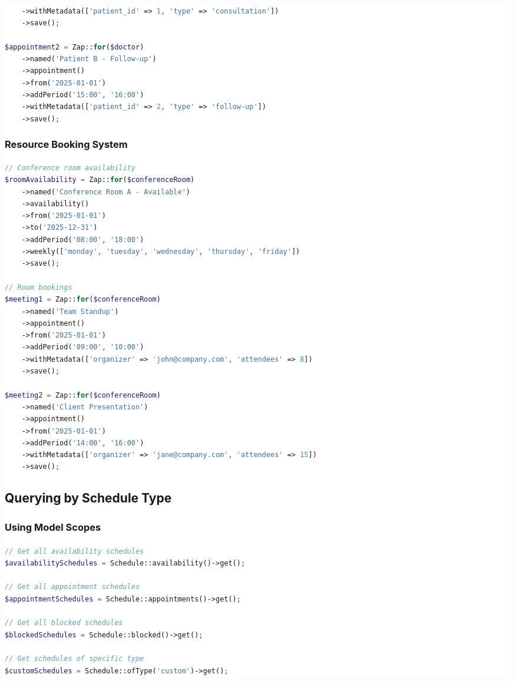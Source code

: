 ```php
    ->withMetadata(['patient_id' => 1, 'type' => 'consultation'])
    ->save();

$appointment2 = Zap::for($doctor)
    ->named('Patient B - Follow-up')
    ->appointment()
    ->from('2025-01-01')
    ->addPeriod('15:00', '16:00')
    ->withMetadata(['patient_id' => 2, 'type' => 'follow-up'])
    ->save();
```

### Resource Booking System

```php
// Conference room availability
$roomAvailability = Zap::for($conferenceRoom)
    ->named('Conference Room A - Available')
    ->availability()
    ->from('2025-01-01')
    ->to('2025-12-31')
    ->addPeriod('08:00', '18:00')
    ->weekly(['monday', 'tuesday', 'wednesday', 'thursday', 'friday'])
    ->save();

// Room bookings
$meeting1 = Zap::for($conferenceRoom)
    ->named('Team Standup')
    ->appointment()
    ->from('2025-01-01')
    ->addPeriod('09:00', '10:00')
    ->withMetadata(['organizer' => 'john@company.com', 'attendees' => 8])
    ->save();

$meeting2 = Zap::for($conferenceRoom)
    ->named('Client Presentation')
    ->appointment()
    ->from('2025-01-01')
    ->addPeriod('14:00', '16:00')
    ->withMetadata(['organizer' => 'jane@company.com', 'attendees' => 15])
    ->save();
```

## Querying by Schedule Type

### Using Model Scopes

```php
// Get all availability schedules
$availabilitySchedules = Schedule::availability()->get();

// Get all appointment schedules
$appointmentSchedules = Schedule::appointments()->get();

// Get all blocked schedules
$blockedSchedules = Schedule::blocked()->get();

// Get schedules of specific type
$customSchedules = Schedule::ofType('custom')->get();
```
